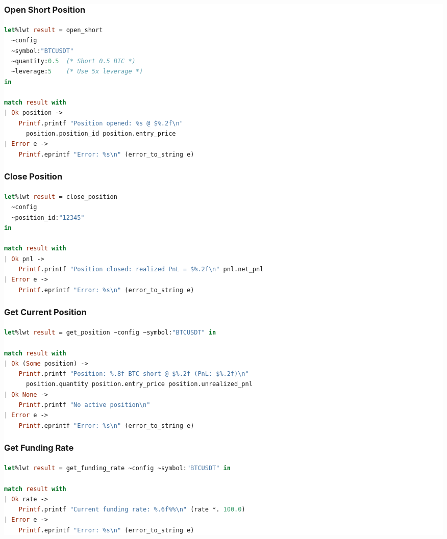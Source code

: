 ### Open Short Position

```ocaml
let%lwt result = open_short
  ~config
  ~symbol:"BTCUSDT"
  ~quantity:0.5  (* Short 0.5 BTC *)
  ~leverage:5    (* Use 5x leverage *)
in

match result with
| Ok position ->
    Printf.printf "Position opened: %s @ $%.2f\n"
      position.position_id position.entry_price
| Error e ->
    Printf.eprintf "Error: %s\n" (error_to_string e)
```

### Close Position

```ocaml
let%lwt result = close_position
  ~config
  ~position_id:"12345"
in

match result with
| Ok pnl ->
    Printf.printf "Position closed: realized PnL = $%.2f\n" pnl.net_pnl
| Error e ->
    Printf.eprintf "Error: %s\n" (error_to_string e)
```

### Get Current Position

```ocaml
let%lwt result = get_position ~config ~symbol:"BTCUSDT" in

match result with
| Ok (Some position) ->
    Printf.printf "Position: %.8f BTC short @ $%.2f (PnL: $%.2f)\n"
      position.quantity position.entry_price position.unrealized_pnl
| Ok None ->
    Printf.printf "No active position\n"
| Error e ->
    Printf.eprintf "Error: %s\n" (error_to_string e)
```

### Get Funding Rate

```ocaml
let%lwt result = get_funding_rate ~config ~symbol:"BTCUSDT" in

match result with
| Ok rate ->
    Printf.printf "Current funding rate: %.6f%%\n" (rate *. 100.0)
| Error e ->
    Printf.eprintf "Error: %s\n" (error_to_string e)
```
